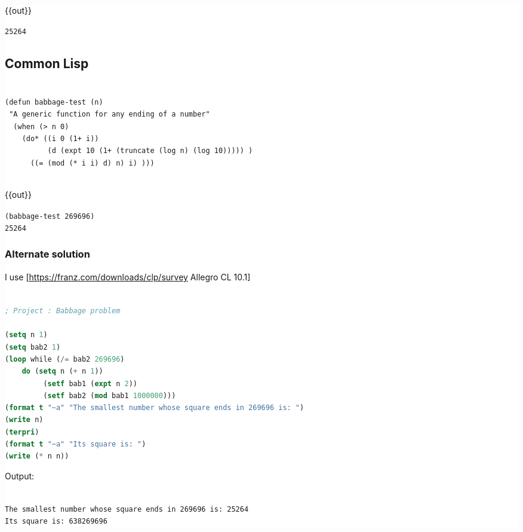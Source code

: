{{out}}

```txt
25264
```



## Common Lisp


```Lisp

(defun babbage-test (n)
 "A generic function for any ending of a number"
  (when (> n 0)
    (do* ((i 0 (1+ i))
          (d (expt 10 (1+ (truncate (log n) (log 10))))) )
      ((= (mod (* i i) d) n) i) )))


```


{{out}}

```txt
(babbage-test 269696)
25264
```


### Alternate solution

I use [https://franz.com/downloads/clp/survey Allegro CL 10.1]


```lisp

; Project : Babbage problem

(setq n 1)
(setq bab2 1)
(loop while (/= bab2 269696)
    do (setq n (+ n 1))
         (setf bab1 (expt n 2))
         (setf bab2 (mod bab1 1000000)))
(format t "~a" "The smallest number whose square ends in 269696 is: ")
(write n)
(terpri)
(format t "~a" "Its square is: ")
(write (* n n))

```

Output:

```txt

The smallest number whose square ends in 269696 is: 25264
Its square is: 638269696

```

